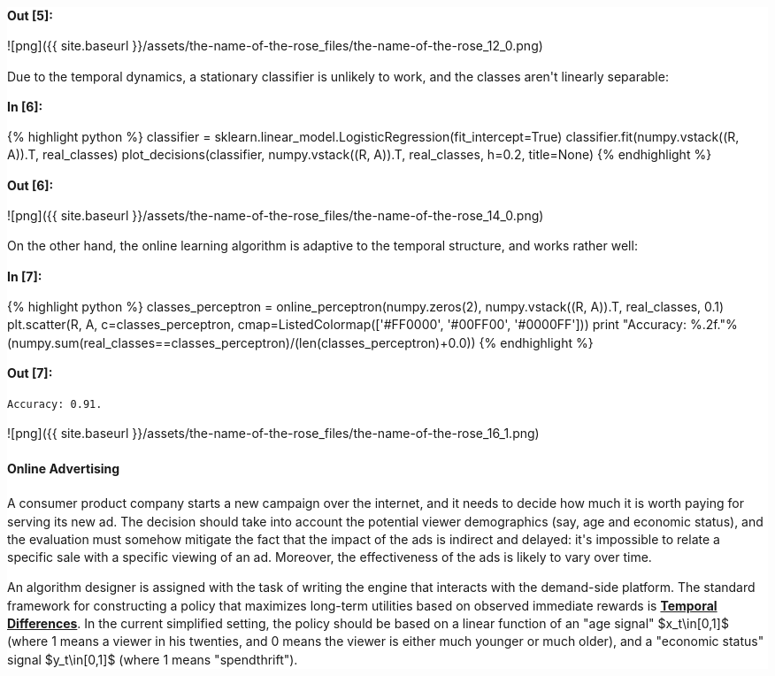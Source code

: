 **Out [5]:**

 
![png]({{ site.baseurl }}/assets/the-name-of-the-rose_files/the-name-of-the-rose_12_0.png) 

 
<div><p>
Due to the temporal dynamics, a stationary classifier is unlikely to work, and
the classes aren't linearly separable: 
</p></div>

**In [6]:**

{% highlight python %}
classifier = sklearn.linear_model.LogisticRegression(fit_intercept=True)
classifier.fit(numpy.vstack((R, A)).T, real_classes)
plot_decisions(classifier, numpy.vstack((R, A)).T, real_classes, h=0.2, title=None)
{% endhighlight %}

**Out [6]:**

 
![png]({{ site.baseurl }}/assets/the-name-of-the-rose_files/the-name-of-the-rose_14_0.png) 

<div><p>
On the other hand, the online learning algorithm is adaptive to the temporal structure, and
works rather well:
</p></div>

**In [7]:**

{% highlight python %}
classes_perceptron = online_perceptron(numpy.zeros(2), numpy.vstack((R, A)).T, real_classes, 0.1)
plt.scatter(R, A, c=classes_perceptron, cmap=ListedColormap(['#FF0000', '#00FF00', '#0000FF']))
print "Accuracy: %.2f."%(numpy.sum(real_classes==classes_perceptron)/(len(classes_perceptron)+0.0))
{% endhighlight %}

**Out [7]:**

    Accuracy: 0.91.


 
![png]({{ site.baseurl }}/assets/the-name-of-the-rose_files/the-name-of-the-rose_16_1.png) 

 
#### Online Advertising
<div><p>
A consumer product company starts a new campaign over the internet, and it needs
to decide how much it is worth paying for serving its new ad. The decision should
take into account the potential viewer demographics (say, age and economic
status), and the evaluation must somehow mitigate the fact that the impact of
the ads is indirect and delayed: it's impossible to relate a specific sale with
a specific viewing of an ad. Moreover, the effectiveness of the ads is likely to
vary over time.
</p></div>

<div><p>
An algorithm designer is assigned with the task of writing the engine that
interacts with the demand-side platform. The standard framework for constructing
a policy that maximizes long-term utilities based on observed immediate rewards
is <a href="http://www.scholarpedia.org/article/Temporal_difference_learning"><b>Temporal Differences</b></a>.
In the current simplified setting, the policy
should be based on a linear function of an "age signal" $x_t\in[0,1]$ (where 1
means a viewer in his twenties, and 0 means the viewer is either much younger or
much older), and a "economic status" signal $y_t\in[0,1]$ (where 1 means
"spendthrift").
</p></div>
